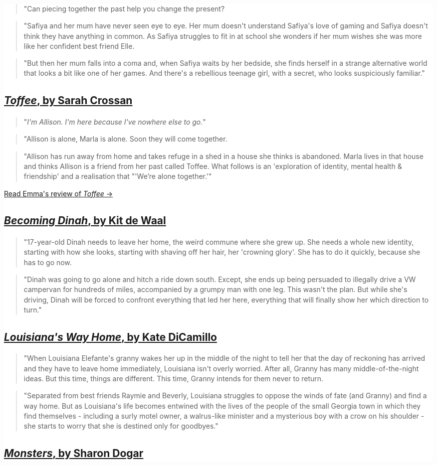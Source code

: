 > "Can piecing together the past help you change the present?

> "Safiya and her mum have never seen eye to eye. Her mum doesn't understand Safiya's love of gaming and Safiya doesn't think they have anything in common. As Safiya struggles to fit in at school she wonders if her mum wishes she was more like her confident best friend Elle.

> "But then her mum falls into a coma and, when Safiya waits by her bedside, she finds herself in a strange alternative world that looks a bit like one of her games. And there's a rebellious teenage girl, with a secret, who looks suspiciously familiar."

## [<cite>Toffee</cite>, by Sarah Crossan](https://suffolk.spydus.co.uk/cgi-bin/spydus.exe/ENQ/OPAC/BIBENQ?BRN=2546340)

> "<em>I'm Allison. I'm here because I've nowhere else to go.</em>"

> "Allison is alone, Marla is alone. Soon they will come together.

> "Allison has run away from home and takes refuge in a shed in a house she thinks is abandoned. Marla lives in that house and thinks Allison is a friend from her past called Toffee. What follows is an 'exploration of identity, mental health & friendship' and a realisation that "'We’re alone together.'"

[Read Emma's review of <cite>Toffee</cite> &rarr;](/new-suggestions/young-adult/toffee-by-sarah-crossan/)

## [<cite>Becoming Dinah</cite>, by Kit de Waal](https://suffolk.spydus.co.uk/cgi-bin/spydus.exe/ENQ/OPAC/BIBENQ?BRN=2581804)

> "17-year-old Dinah needs to leave her home, the weird commune where she grew up. She needs a whole new identity, starting with how she looks, starting with shaving off her hair, her 'crowning glory'. She has to do it quickly, because she has to go now.

> "Dinah was going to go alone and hitch a ride down south. Except, she ends up being persuaded to illegally drive a VW campervan for hundreds of miles, accompanied by a grumpy man with one leg. This wasn't the plan. But while she's driving, Dinah will be forced to confront everything that led her here, everything that will finally show her which direction to turn."

## [<cite>Louisiana's Way Home</cite>, by Kate DiCamillo](https://suffolk.spydus.co.uk/cgi-bin/spydus.exe/ENQ/OPAC/BIBENQ?BRN=2545000)

> "When Louisiana Elefante's granny wakes her up in the middle of the night to tell her that the day of reckoning has arrived and they have to leave home immediately, Louisiana isn't overly worried. After all, Granny has many middle-of-the-night ideas. But this time, things are different. This time, Granny intends for them never to return.

> "Separated from best friends Raymie and Beverly, Louisiana struggles to oppose the winds of fate (and Granny) and find a way home. But as Louisiana's life becomes entwined with the lives of the people of the small Georgia town in which they find themselves - including a surly motel owner, a walrus-like minister and a mysterious boy with a crow on his shoulder - she starts to worry that she is destined only for goodbyes."

## [<cite>Monsters</cite>, by Sharon Dogar](https://suffolk.spydus.co.uk/cgi-bin/spydus.exe/ENQ/OPAC/BIBENQ?BRN=2685409)
